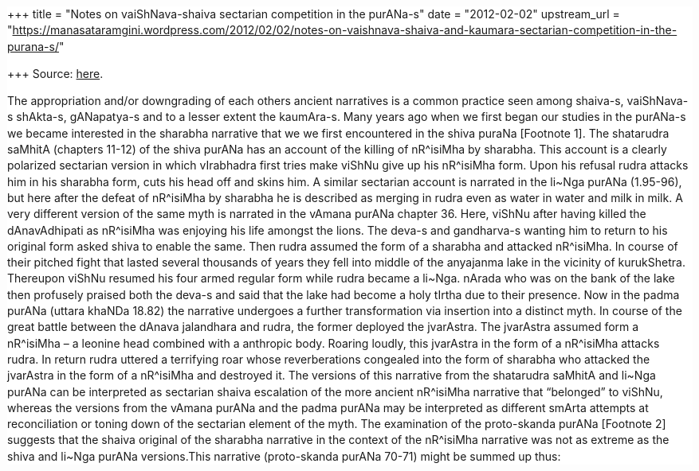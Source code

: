 +++
title = "Notes on vaiShNava-shaiva sectarian competition in the purANa-s"
date = "2012-02-02"
upstream_url = "https://manasataramgini.wordpress.com/2012/02/02/notes-on-vaishnava-shaiva-and-kaumara-sectarian-competition-in-the-purana-s/"

+++
Source: [here](https://manasataramgini.wordpress.com/2012/02/02/notes-on-vaishnava-shaiva-and-kaumara-sectarian-competition-in-the-purana-s/).

The appropriation and/or downgrading of each others ancient narratives
is a common practice seen among shaiva-s, vaiShNava-s shAkta-s,
gANapatya-s and to a lesser extent the kaumAra-s. Many years ago when we
first began our studies in the purANa-s we became interested in the
sharabha narrative that we we first encountered in the shiva puraNa
\[Footnote 1\]. The shatarudra saMhitA (chapters 11-12) of the shiva
purANa has an account of the killing of nR^isiMha by sharabha. This
account is a clearly polarized sectarian version in which vIrabhadra
first tries make viShNu give up his nR^isiMha form. Upon his refusal
rudra attacks him in his sharabha form, cuts his head off and skins him.
A similar sectarian account is narrated in the li\~Nga purANa (1.95-96),
but here after the defeat of nR^isiMha by sharabha he is described as
merging in rudra even as water in water and milk in milk. A very
different version of the same myth is narrated in the vAmana purANa
chapter 36. Here, viShNu after having killed the dAnavAdhipati as
nR^isiMha was enjoying his life amongst the lions. The deva-s and
gandharva-s wanting him to return to his original form asked shiva to
enable the same. Then rudra assumed the form of a sharabha and attacked
nR^isiMha. In course of their pitched fight that lasted several
thousands of years they fell into middle of the anyajanma lake in the
vicinity of kurukShetra. Thereupon viShNu resumed his four armed regular
form while rudra became a li\~Nga. nArada who was on the bank of the
lake then profusely praised both the deva-s and said that the lake had
become a holy tIrtha due to their presence. Now in the padma purANa
(uttara khaNDa 18.82) the narrative undergoes a further transformation
via insertion into a distinct myth. In course of the great battle
between the dAnava jalandhara and rudra, the former deployed the
jvarAstra. The jvarAstra assumed form a nR^isiMha – a leonine head
combined with a anthropic body. Roaring loudly, this jvarAstra in the
form of a nR^isiMha attacks rudra. In return rudra uttered a terrifying
roar whose reverberations congealed into the form of sharabha who
attacked the jvarAstra in the form of a nR^isiMha and destroyed it. The
versions of this narrative from the shatarudra saMhitA and li\~Nga
purANa can be interpreted as sectarian shaiva escalation of the more
ancient nR^isiMha narrative that “belonged” to viShNu, whereas the
versions from the vAmana purANa and the padma purANa may be interpreted
as different smArta attempts at reconciliation or toning down of the
sectarian element of the myth. The examination of the proto-skanda
purANa \[Footnote 2\] suggests that the shaiva original of the sharabha
narrative in the context of the nR^isiMha narrative was not as extreme
as the shiva and li\~Nga purANa versions.This narrative (proto-skanda
purANa 70-71) might be summed up thus:
